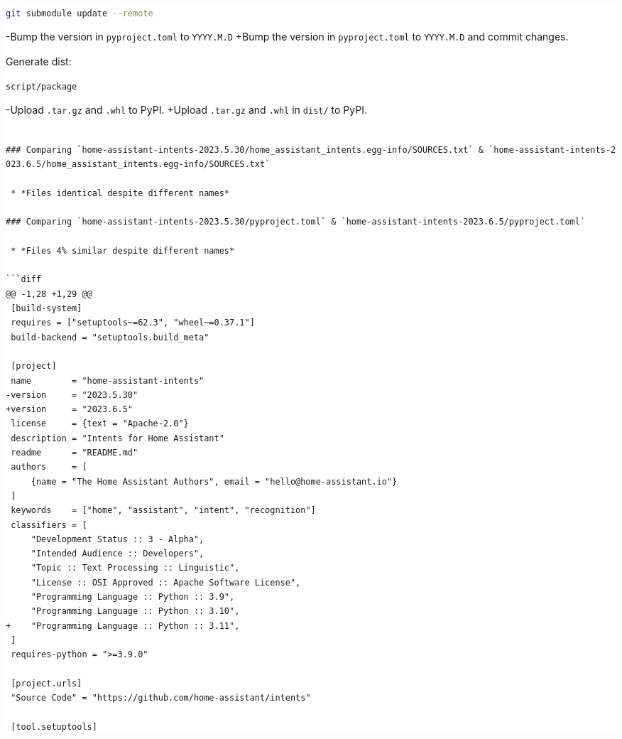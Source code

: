  ``` sh
 git submodule update --remote
 ```
 
-Bump the version in `pyproject.toml` to `YYYY.M.D`
+Bump the version in `pyproject.toml` to `YYYY.M.D` and commit changes.
 
 Generate dist:
 
 ``` sh
 script/package
 ```
 
-Upload `.tar.gz` and `.whl` to PyPI.
+Upload `.tar.gz` and `.whl` in `dist/` to PyPI.
```

### Comparing `home-assistant-intents-2023.5.30/home_assistant_intents.egg-info/SOURCES.txt` & `home-assistant-intents-2023.6.5/home_assistant_intents.egg-info/SOURCES.txt`

 * *Files identical despite different names*

### Comparing `home-assistant-intents-2023.5.30/pyproject.toml` & `home-assistant-intents-2023.6.5/pyproject.toml`

 * *Files 4% similar despite different names*

```diff
@@ -1,28 +1,29 @@
 [build-system]
 requires = ["setuptools~=62.3", "wheel~=0.37.1"]
 build-backend = "setuptools.build_meta"
 
 [project]
 name        = "home-assistant-intents"
-version     = "2023.5.30"
+version     = "2023.6.5"
 license     = {text = "Apache-2.0"}
 description = "Intents for Home Assistant"
 readme      = "README.md"
 authors     = [
     {name = "The Home Assistant Authors", email = "hello@home-assistant.io"}
 ]
 keywords    = ["home", "assistant", "intent", "recognition"]
 classifiers = [
     "Development Status :: 3 - Alpha",
     "Intended Audience :: Developers",
     "Topic :: Text Processing :: Linguistic",
     "License :: OSI Approved :: Apache Software License",
     "Programming Language :: Python :: 3.9",
     "Programming Language :: Python :: 3.10",
+    "Programming Language :: Python :: 3.11",
 ]
 requires-python = ">=3.9.0"
 
 [project.urls]
 "Source Code" = "https://github.com/home-assistant/intents"
 
 [tool.setuptools]
```

